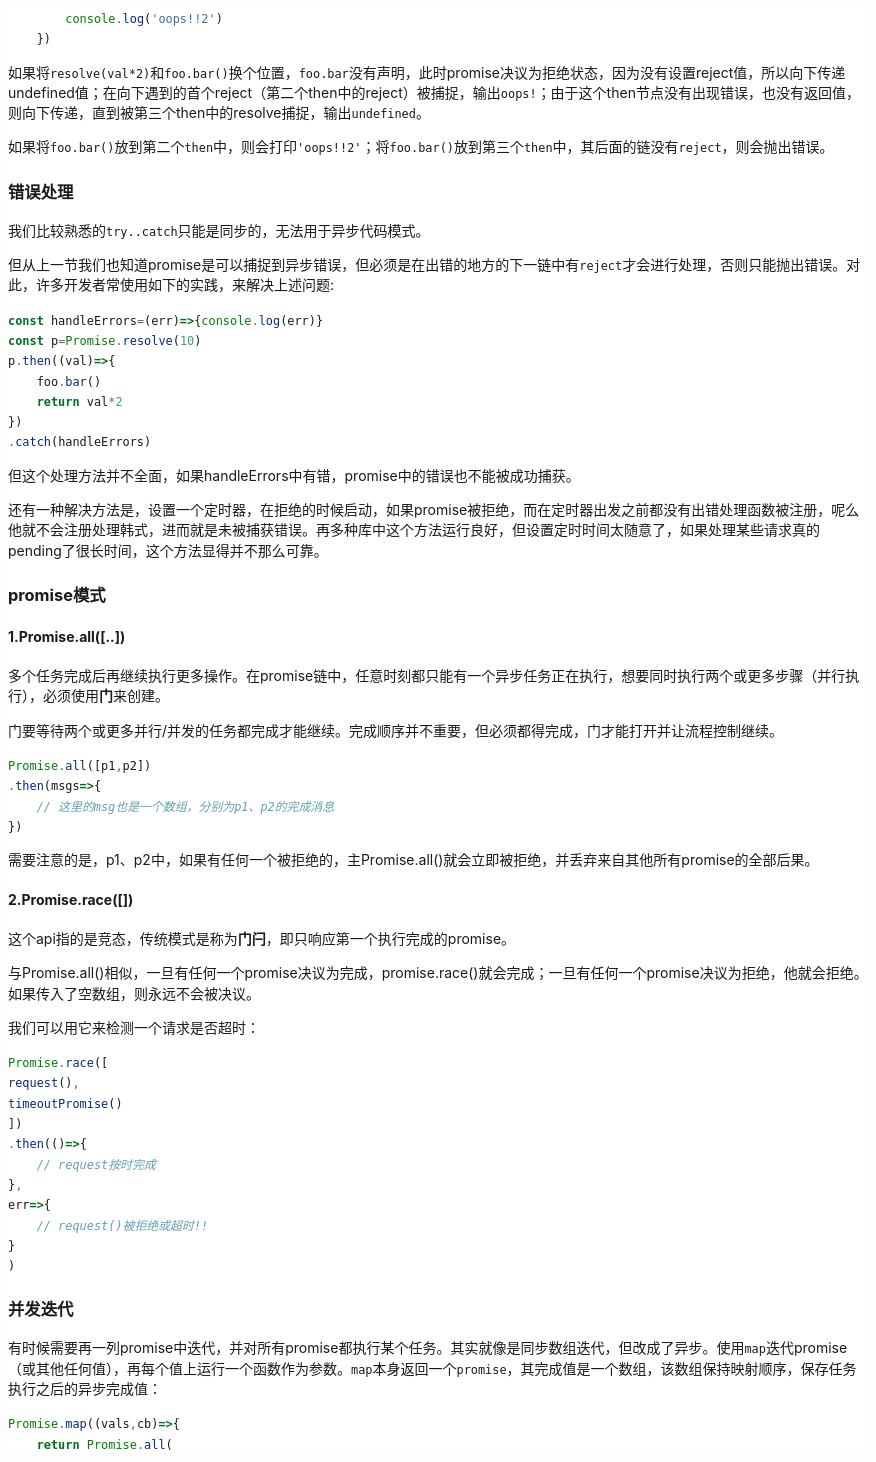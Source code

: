 ```js
		console.log('oops!!2')
	})

```
如果将`resolve(val*2)`和`foo.bar()`换个位置，`foo.bar`没有声明，此时promise决议为拒绝状态，因为没有设置reject值，所以向下传递undefined值；在向下遇到的首个reject（第二个then中的reject）被捕捉，输出`oops!`；由于这个then节点没有出现错误，也没有返回值，则向下传递，直到被第三个then中的resolve捕捉，输出`undefined`。

如果将`foo.bar()`放到第二个`then`中，则会打印`'oops!!2'`；将`foo.bar()`放到第三个`then`中，其后面的链没有`reject`，则会抛出错误。
### 错误处理
我们比较熟悉的`try..catch`只能是同步的，无法用于异步代码模式。

但从上一节我们也知道promise是可以捕捉到异步错误，但必须是在出错的地方的下一链中有`reject`才会进行处理，否则只能抛出错误。对此，许多开发者常使用如下的实践，来解决上述问题:
```js
const handleErrors=(err)=>{console.log(err)}
const p=Promise.resolve(10)
p.then((val)=>{
	foo.bar()
	return val*2
})
.catch(handleErrors)
```
但这个处理方法并不全面，如果handleErrors中有错，promise中的错误也不能被成功捕获。

还有一种解决方法是，设置一个定时器，在拒绝的时候启动，如果promise被拒绝，而在定时器出发之前都没有出错处理函数被注册，呢么他就不会注册处理韩式，进而就是未被捕获错误。再多种库中这个方法运行良好，但设置定时时间太随意了，如果处理某些请求真的pending了很长时间，这个方法显得并不那么可靠。
### promise模式
#### 1.Promise.all([..])
多个任务完成后再继续执行更多操作。在promise链中，任意时刻都只能有一个异步任务正在执行，想要同时执行两个或更多步骤（并行执行），必须使用**门**来创建。

门要等待两个或更多并行/并发的任务都完成才能继续。完成顺序并不重要，但必须都得完成，门才能打开并让流程控制继续。
```js
Promise.all([p1,p2])
.then(msgs=>{
    // 这里的msg也是一个数组，分别为p1、p2的完成消息
})
```
需要注意的是，p1、p2中，如果有任何一个被拒绝的，主Promise.all()就会立即被拒绝，并丢弃来自其他所有promise的全部后果。
#### 2.Promise.race([])
这个api指的是竞态，传统模式是称为**门闩**，即只响应第一个执行完成的promise。

与Promise.all()相似，一旦有任何一个promise决议为完成，promise.race()就会完成；一旦有任何一个promise决议为拒绝，他就会拒绝。如果传入了空数组，则永远不会被决议。

我们可以用它来检测一个请求是否超时：
```js
Promise.race([
request(),
timeoutPromise()
])
.then(()=>{
    // request按时完成
},
err=>{
    // request()被拒绝或超时!!
}
)
```
### 并发迭代
有时候需要再一列promise中迭代，并对所有promise都执行某个任务。其实就像是同步数组迭代，但改成了异步。使用`map`迭代promise（或其他任何值），再每个值上运行一个函数作为参数。`map`本身返回一个`promise`，其完成值是一个数组，该数组保持映射顺序，保存任务执行之后的异步完成值：
```js
Promise.map((vals,cb)=>{
    return Promise.all(
```
